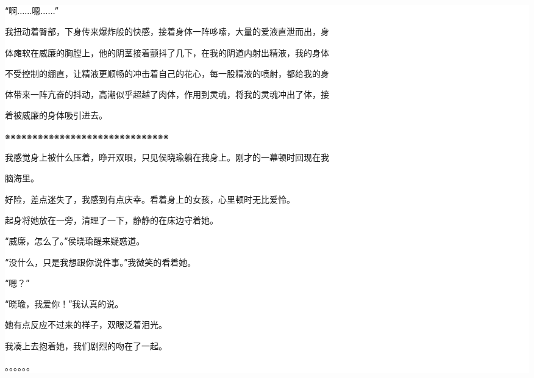 “啊……嗯……”

我扭动着臀部，下身传来爆炸般的快感，接着身体一阵哆嗦，大量的爱液直泄而出，身

体瘫软在威廉的胸膛上，他的阴茎接着颤抖了几下，在我的阴道内射出精液，我的身体

不受控制的绷直，让精液更顺畅的冲击着自己的花心，每一股精液的喷射，都给我的身

体带来一阵亢奋的抖动，高潮似乎超越了肉体，作用到灵魂，将我的灵魂冲出了体，接

着被威廉的身体吸引进去。

※※※※※※※※※※※※※※※※※※※※※※※※※※※※※※

我感觉身上被什么压着，睁开双眼，只见侯晓瑜躺在我身上。刚才的一幕顿时回现在我

脑海里。

好险，差点迷失了，我感到有点庆幸。看着身上的女孩，心里顿时无比爱怜。

起身将她放在一旁，清理了一下，静静的在床边守着她。

“威廉，怎么了。”侯晓瑜醒来疑惑道。

“没什么，只是我想跟你说件事。”我微笑的看着她。

“嗯？”

“晓瑜，我爱你！”我认真的说。

她有点反应不过来的样子，双眼泛着泪光。

我凑上去抱着她，我们剧烈的吻在了一起。

。。。。。。


